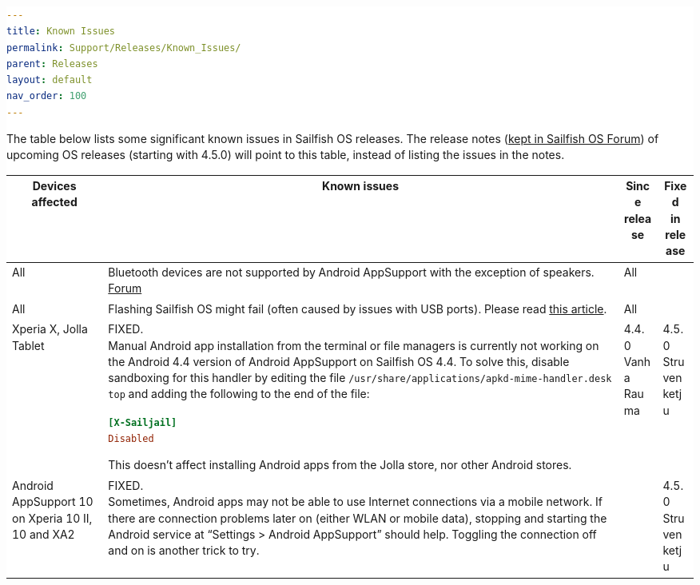 ```yaml
---
title: Known Issues
permalink: Support/Releases/Known_Issues/
parent: Releases
layout: default
nav_order: 100
---
```


The table below lists some significant known issues in Sailfish OS releases. The release notes (<a href="https://forum.sailfishos.org/tag/release-notes">kept in Sailfish OS Forum</a>) of upcoming OS releases (starting with 4.5.0) will point to this table, instead of listing the issues in the notes.

  <table width="100%">
    <thead>
        <tr>
           <th>Devices<br />affected</th>
           <th>Known issues</th>
           <th>Since<br />release</th>
           <th>Fixed<br />in release</th>
        </tr>
    </thead>
    <tbody>
        <tr>
          <td>All</td>
          <td>Bluetooth devices are not supported by Android AppSupport with the exception of speakers.<br /><a href="https://forum.sailfishos.org/t/3120">Forum</a></td>
          <td>All</td>
          <td></td>
        </tr>
        <tr>
          <td>All</td>
          <td>Flashing Sailfish OS might fail (often caused by issues with USB ports). Please read <a href="/Support/Help_Articles/Flashing_Troubleshooting/">this article</a>.</td>
          <td>All</td>
          <td></td>
        </tr>
        <tr>
          <td>Xperia X, Jolla Tablet</td>
          <td>FIXED.<br />Manual Android app installation from the terminal or file managers is currently not working on the Android 4.4 version of Android AppSupport on Sailfish OS 4.4. To solve this, disable sandboxing for this handler by editing the file <code>/usr/share/applications/apkd-mime-handler.desktop</code> and adding the following to the end of the file:
<div markdown="1">

```ini
[X-Sailjail]
Disabled
```
</div>
          This doesn’t affect installing Android apps from the Jolla store, nor other Android stores.
          </td>
          <td>4.4.0<br />Vanha Rauma</td>
          <td>4.5.0<br />Struven ketju</td>
        </tr>
        <tr>
          <td>Android AppSupport 10 on Xperia 10 II, 10 and XA2</td>
          <td>FIXED.<br />Sometimes, Android apps may not be able to use Internet connections via a mobile network. If there are connection problems later on (either WLAN or mobile data), stopping and starting the Android service at “Settings > Android AppSupport” should help. Toggling the connection off and on is another trick to try.</td>
          <td></td>
          <td>4.5.0<br />Struven ketju</td>
        </tr>